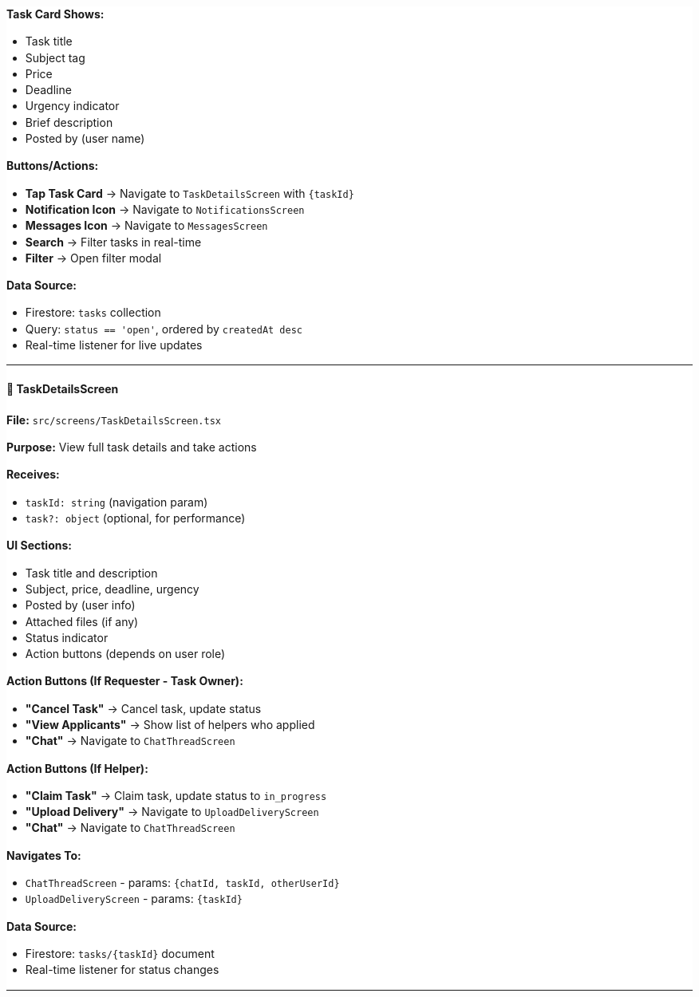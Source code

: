 **Task Card Shows:**
- Task title
- Subject tag
- Price
- Deadline
- Urgency indicator
- Brief description
- Posted by (user name)

**Buttons/Actions:**
- **Tap Task Card** → Navigate to `TaskDetailsScreen` with `{taskId}`
- **Notification Icon** → Navigate to `NotificationsScreen`
- **Messages Icon** → Navigate to `MessagesScreen`
- **Search** → Filter tasks in real-time
- **Filter** → Open filter modal

**Data Source:**
- Firestore: `tasks` collection
- Query: `status == 'open'`, ordered by `createdAt desc`
- Real-time listener for live updates

---

#### 📄 **TaskDetailsScreen**
**File:** `src/screens/TaskDetailsScreen.tsx`

**Purpose:** View full task details and take actions

**Receives:**
- `taskId: string` (navigation param)
- `task?: object` (optional, for performance)

**UI Sections:**
- Task title and description
- Subject, price, deadline, urgency
- Posted by (user info)
- Attached files (if any)
- Status indicator
- Action buttons (depends on user role)

**Action Buttons (If Requester - Task Owner):**
- **"Cancel Task"** → Cancel task, update status
- **"View Applicants"** → Show list of helpers who applied
- **"Chat"** → Navigate to `ChatThreadScreen`

**Action Buttons (If Helper):**
- **"Claim Task"** → Claim task, update status to `in_progress`
- **"Upload Delivery"** → Navigate to `UploadDeliveryScreen`
- **"Chat"** → Navigate to `ChatThreadScreen`

**Navigates To:**
- `ChatThreadScreen` - params: `{chatId, taskId, otherUserId}`
- `UploadDeliveryScreen` - params: `{taskId}`

**Data Source:**
- Firestore: `tasks/{taskId}` document
- Real-time listener for status changes

---
